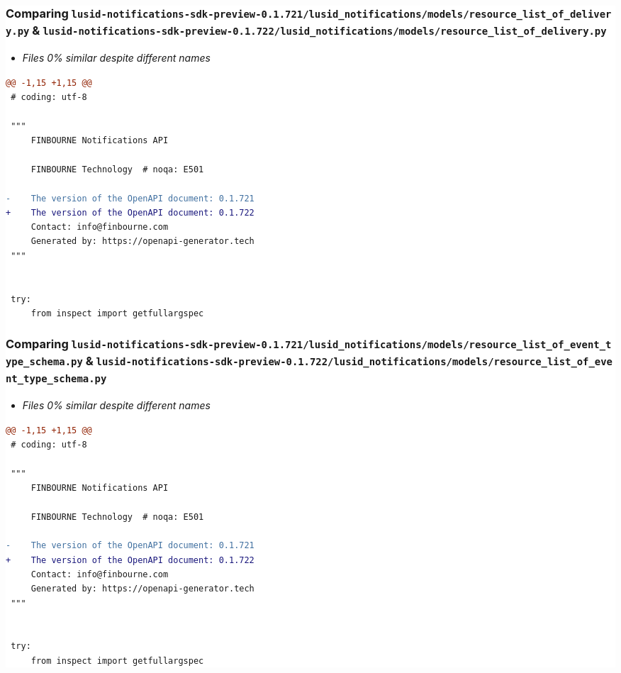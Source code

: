 ### Comparing `lusid-notifications-sdk-preview-0.1.721/lusid_notifications/models/resource_list_of_delivery.py` & `lusid-notifications-sdk-preview-0.1.722/lusid_notifications/models/resource_list_of_delivery.py`

 * *Files 0% similar despite different names*

```diff
@@ -1,15 +1,15 @@
 # coding: utf-8
 
 """
     FINBOURNE Notifications API
 
     FINBOURNE Technology  # noqa: E501
 
-    The version of the OpenAPI document: 0.1.721
+    The version of the OpenAPI document: 0.1.722
     Contact: info@finbourne.com
     Generated by: https://openapi-generator.tech
 """
 
 
 try:
     from inspect import getfullargspec
```

### Comparing `lusid-notifications-sdk-preview-0.1.721/lusid_notifications/models/resource_list_of_event_type_schema.py` & `lusid-notifications-sdk-preview-0.1.722/lusid_notifications/models/resource_list_of_event_type_schema.py`

 * *Files 0% similar despite different names*

```diff
@@ -1,15 +1,15 @@
 # coding: utf-8
 
 """
     FINBOURNE Notifications API
 
     FINBOURNE Technology  # noqa: E501
 
-    The version of the OpenAPI document: 0.1.721
+    The version of the OpenAPI document: 0.1.722
     Contact: info@finbourne.com
     Generated by: https://openapi-generator.tech
 """
 
 
 try:
     from inspect import getfullargspec
```

